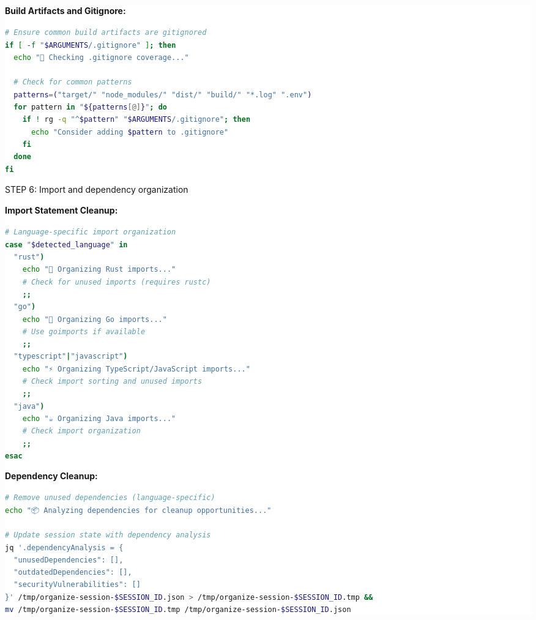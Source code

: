 **Build Artifacts and Gitignore:**

```bash
# Ensure common build artifacts are gitignored
if [ -f "$ARGUMENTS/.gitignore" ]; then
  echo "📝 Checking .gitignore coverage..."
  
  # Check for common patterns
  patterns=("target/" "node_modules/" "dist/" "build/" "*.log" ".env")
  for pattern in "${patterns[@]}"; do
    if ! rg -q "^$pattern" "$ARGUMENTS/.gitignore"; then
      echo "Consider adding $pattern to .gitignore"
    fi
  done
fi
```

STEP 6: Import and dependency organization

**Import Statement Cleanup:**

```bash
# Language-specific import organization
case "$detected_language" in
  "rust")
    echo "🦀 Organizing Rust imports..."
    # Check for unused imports (requires rustc)
    ;;
  "go")
    echo "🐹 Organizing Go imports..."
    # Use goimports if available
    ;;
  "typescript"|"javascript")
    echo "⚡ Organizing TypeScript/JavaScript imports..."
    # Check import sorting and unused imports
    ;;
  "java")
    echo "☕ Organizing Java imports..."
    # Check import organization
    ;;
esac
```

**Dependency Cleanup:**

```bash
# Remove unused dependencies (language-specific)
echo "📦 Analyzing dependencies for cleanup opportunities..."

# Update session state with dependency analysis
jq '.dependencyAnalysis = {
  "unusedDependencies": [],
  "outdatedDependencies": [],
  "securityVulnerabilities": []
}' /tmp/organize-session-$SESSION_ID.json > /tmp/organize-session-$SESSION_ID.tmp && 
mv /tmp/organize-session-$SESSION_ID.tmp /tmp/organize-session-$SESSION_ID.json
```
